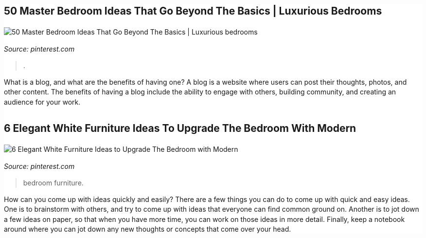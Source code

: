     
## 50 Master Bedroom Ideas That Go Beyond The Basics | Luxurious Bedrooms

<img loading=lazy src="https://i.pinimg.com/736x/7c/be/b4/7cbeb4c6695dc1aec4ab7a114d922bdb--purple-bedrooms-gray-rooms.jpg" onerror="this.onerror=null;this.src='https://tse4.mm.bing.net/th?id=OIP.LNVGelumiClqxo5Tm6tw7QEsDi&amp;pid=15.1';" alt="50 Master Bedroom Ideas That Go Beyond The Basics | Luxurious bedrooms">

_Source: pinterest.com_

>. 

	

What is a blog, and what are the benefits of having one?
A blog is a website where users can post their thoughts, photos, and other content. The benefits of having a blog include the ability to engage with others, building community, and creating an audience for your work.

    
## 6 Elegant White Furniture Ideas To Upgrade The Bedroom With Modern

<img loading=lazy src="https://i.pinimg.com/736x/ad/36/7f/ad367f41bf30ea7938678b2472ff202a.jpg" onerror="this.onerror=null;this.src='https://tse1.mm.bing.net/th?id=OIP.gICfl-8fhT5_mKKw8a8DlwHaJ3&amp;pid=15.1';" alt="6 Elegant White Furniture Ideas to Upgrade The Bedroom with Modern">

_Source: pinterest.com_

>bedroom furniture. 

	

How can you come up with ideas quickly and easily?
There are a few things you can do to come up with quick and easy ideas. One is to brainstorm with others, and try to come up with ideas that everyone can find common ground on. Another is to jot down a few ideas on paper, so that when you have more time, you can work on those ideas in more detail. Finally, keep a notebook around where you can jot down any new thoughts or concepts that come over your head.


